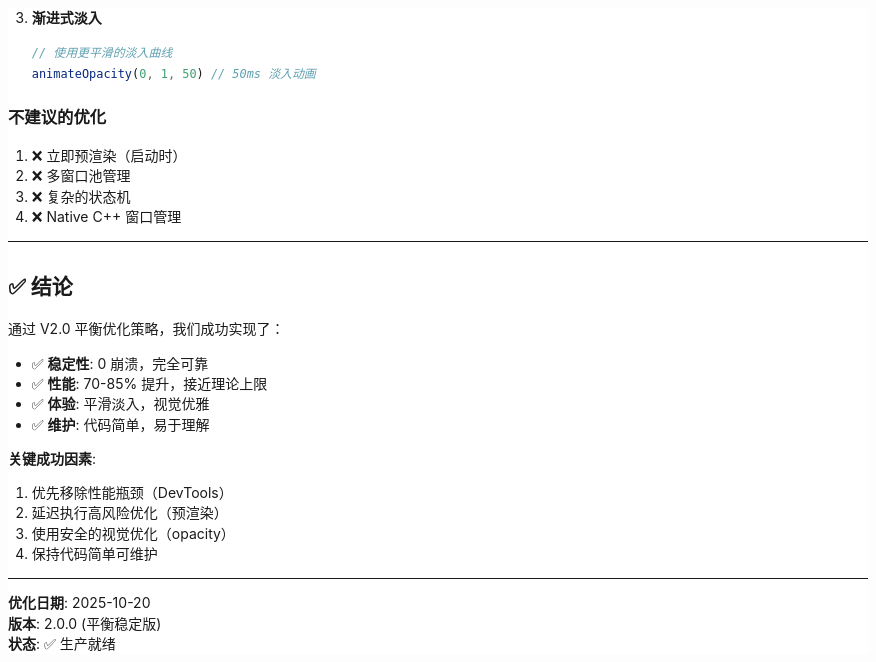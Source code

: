 3. **渐进式淡入**
   ```typescript
   // 使用更平滑的淡入曲线
   animateOpacity(0, 1, 50) // 50ms 淡入动画
   ```

### 不建议的优化

1. ❌ 立即预渲染（启动时）
2. ❌ 多窗口池管理
3. ❌ 复杂的状态机
4. ❌ Native C++ 窗口管理

---

## ✅ 结论

通过 V2.0 平衡优化策略，我们成功实现了：

- ✅ **稳定性**: 0 崩溃，完全可靠
- ✅ **性能**: 70-85% 提升，接近理论上限
- ✅ **体验**: 平滑淡入，视觉优雅
- ✅ **维护**: 代码简单，易于理解

**关键成功因素**:

1. 优先移除性能瓶颈（DevTools）
2. 延迟执行高风险优化（预渲染）
3. 使用安全的视觉优化（opacity）
4. 保持代码简单可维护

---

**优化日期**: 2025-10-20  
**版本**: 2.0.0 (平衡稳定版)  
**状态**: ✅ 生产就绪
